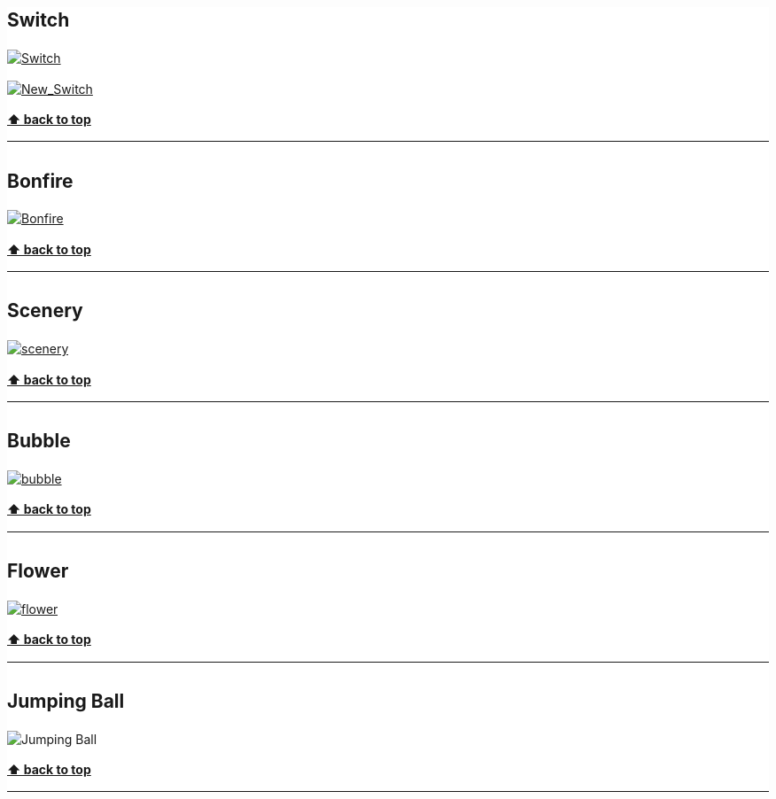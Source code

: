 ## <a id="Switch"></a>Switch

[<img src="images/Switch.gif" height="230" title="Switch">](https://github.com/Dreadlord075/You-Dont-Need-JavaScript/blob/d581e4061af20aa2e2dbf0c11a8860c3fe768245/images/Switch.gif)

[<img src="images/New_Switch.gif" height="230" title="New_Switch">](https://codepen.io/shail-sharma/pen/PoMpvjO)

**[⬆ back to top](#quick-links)**

---

## <a id="bonfire"></a>Bonfire

[<img src="images/Bonfire.gif" height="230" title="Bonfire">](https://github.com/Dreadlord075/You-Dont-Need-JavaScript/blob/d581e4061af20aa2e2dbf0c11a8860c3fe768245/images/Bonfire.gif)

**[⬆ back to top](#quick-links)**

---

## <a id="scenery"></a>Scenery

[<img src="images/scenary.gif" height="230" title="scenery">](https://github.com/you-dont-need/You-Dont-Need-JavaScript/assets/97428742/5943c92d-c9d3-401e-a8dd-88091a1d839d)

**[⬆ back to top](#quick-links)**

---

## <a id="bubble"></a>Bubble

[<img src="images/bubble.gif" height="230" title="bubble">](https://github.com/you-dont-need/You-Dont-Need-JavaScript/assets/97428742/17b72752-9010-4433-9d1e-b9a24a8f5222)

**[⬆ back to top](#quick-links)**

---

## <a id="flower"></a>Flower

[<img src="images/flower.gif" height="230" title="flower">](https://github.com/you-dont-need/You-Dont-Need-JavaScript/assets/97428742/4ca880e9-47b9-4df5-b484-6e2a955ec266)

**[⬆ back to top](#quick-links)**

---

## <a id="JumpingBall"></a>Jumping Ball

<img src="images/jumpingBall.png" height="230" title="Jumping Ball">

**[⬆ back to top](#quick-links)**

---
